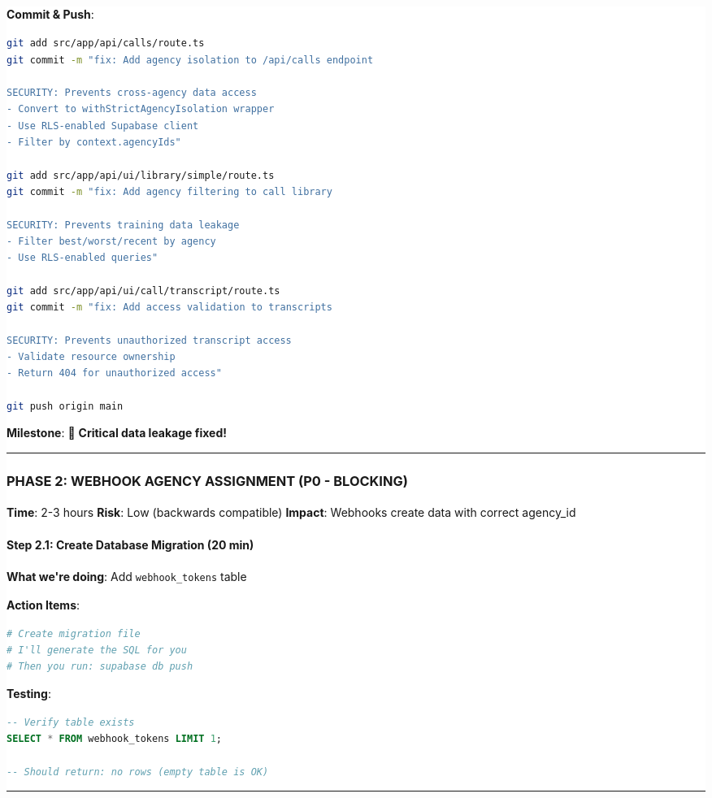 **Commit & Push**:
```bash
git add src/app/api/calls/route.ts
git commit -m "fix: Add agency isolation to /api/calls endpoint

SECURITY: Prevents cross-agency data access
- Convert to withStrictAgencyIsolation wrapper
- Use RLS-enabled Supabase client
- Filter by context.agencyIds"

git add src/app/api/ui/library/simple/route.ts
git commit -m "fix: Add agency filtering to call library

SECURITY: Prevents training data leakage
- Filter best/worst/recent by agency
- Use RLS-enabled queries"

git add src/app/api/ui/call/transcript/route.ts
git commit -m "fix: Add access validation to transcripts

SECURITY: Prevents unauthorized transcript access
- Validate resource ownership
- Return 404 for unauthorized access"

git push origin main
```

**Milestone**: 🎉 **Critical data leakage fixed!**

---

### PHASE 2: WEBHOOK AGENCY ASSIGNMENT (P0 - BLOCKING)
**Time**: 2-3 hours
**Risk**: Low (backwards compatible)
**Impact**: Webhooks create data with correct agency_id

#### Step 2.1: Create Database Migration (20 min)

**What we're doing**: Add `webhook_tokens` table

**Action Items**:
```bash
# Create migration file
# I'll generate the SQL for you
# Then you run: supabase db push
```

**Testing**:
```sql
-- Verify table exists
SELECT * FROM webhook_tokens LIMIT 1;

-- Should return: no rows (empty table is OK)
```

---